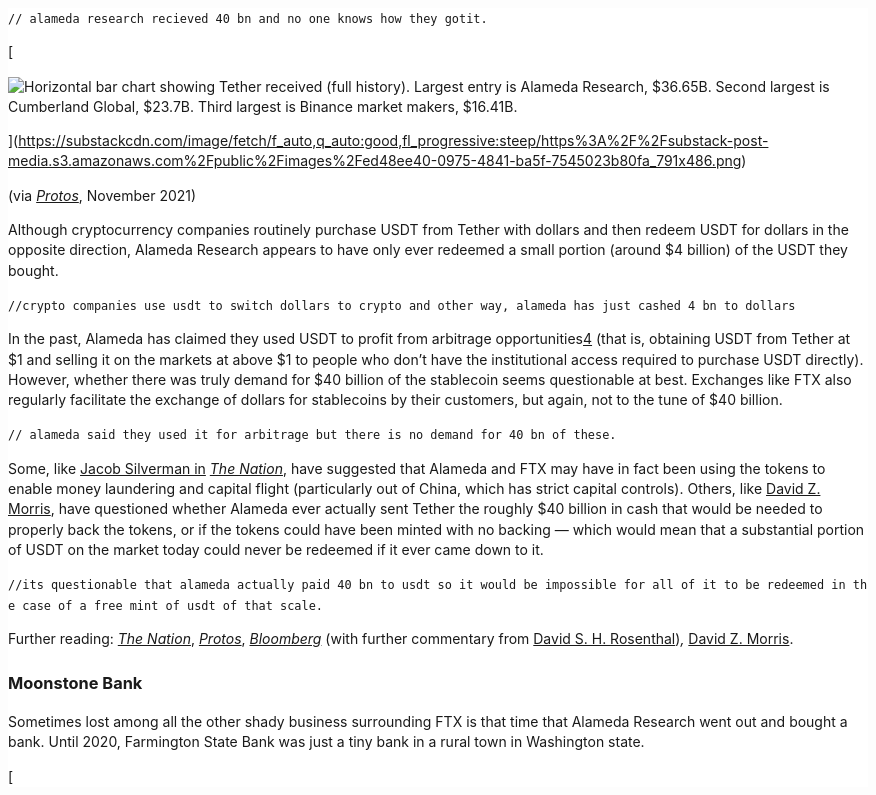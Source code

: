 	// alameda research recieved 40 bn and no one knows how they gotit.

[

![Horizontal bar chart showing Tether received (full history). Largest entry is Alameda Research, $36.65B. Second largest is Cumberland Global, $23.7B. Third largest is Binance market makers, $16.41B.](https://substackcdn.com/image/fetch/w_1456,c_limit,f_auto,q_auto:good,fl_progressive:steep/https%3A%2F%2Fsubstack-post-media.s3.amazonaws.com%2Fpublic%2Fimages%2Fed48ee40-0975-4841-ba5f-7545023b80fa_791x486.png "Horizontal bar chart showing Tether received (full history). Largest entry is Alameda Research, $36.65B. Second largest is Cumberland Global, $23.7B. Third largest is Binance market makers, $16.41B.")



](https://substackcdn.com/image/fetch/f_auto,q_auto:good,fl_progressive:steep/https%3A%2F%2Fsubstack-post-media.s3.amazonaws.com%2Fpublic%2Fimages%2Fed48ee40-0975-4841-ba5f-7545023b80fa_791x486.png)

(via _[Protos](https://protos.com/tether-papers-crypto-stablecoin-usdt-investigation-analysis/)_, November 2021)

Although cryptocurrency companies routinely purchase USDT from Tether with dollars and then redeem USDT for dollars in the opposite direction, Alameda Research appears to have only ever redeemed a small portion (around $4 billion) of the USDT they bought.

	//crypto companies use usdt to switch dollars to crypto and other way, alameda has just cashed 4 bn to dollars

In the past, Alameda has claimed they used USDT to profit from arbitrage opportunities[4](https://newsletter.mollywhite.net/p/the-stones-left-unturned#footnote-4-138680940) (that is, obtaining USDT from Tether at $1 and selling it on the markets at above $1 to people who don’t have the institutional access required to purchase USDT directly). However, whether there was truly demand for $40 billion of the stablecoin seems questionable at best. Exchanges like FTX also regularly facilitate the exchange of dollars for stablecoins by their customers, but again, not to the tune of $40 billion.

	// alameda said they used it for arbitrage but there is no demand for 40 bn of these.

Some, like [Jacob Silverman in](https://www.thenation.com/article/society/the-sbf-verdict-and-cryptos-unindicted-scam-network/) _[The Nation](https://www.thenation.com/article/society/the-sbf-verdict-and-cryptos-unindicted-scam-network/)_, have suggested that Alameda and FTX may have in fact been using the tokens to enable money laundering and capital flight (particularly out of China, which has strict capital controls). Others, like [David Z. Morris](https://davidzmorris.substack.com/i/138634170/alamedas-massive-tether-printing), have questioned whether Alameda ever actually sent Tether the roughly $40 billion in cash that would be needed to properly back the tokens, or if the tokens could have been minted with no backing — which would mean that a substantial portion of USDT on the market today could never be redeemed if it ever came down to it.

	//its questionable that alameda actually paid 40 bn to usdt so it would be impossible for all of it to be redeemed in the case of a free mint of usdt of that scale.

Further reading: _[The Nation](https://www.thenation.com/article/society/the-sbf-verdict-and-cryptos-unindicted-scam-network/)_, _[Protos](https://protos.com/what-did-alameda-research-do-with-40b-in-usdt/)_, _[Bloomberg](https://www.bloomberg.com/news/articles/2023-10-30/bankman-fried-trial-renews-speculation-about-alameda-s-tether-usdt-pile)_ (with further commentary from [David S. H. Rosenthal](https://blog.dshr.org/2023/11/alamedas-on-ramp.html))_,_ [David Z. Morris](https://davidzmorris.substack.com/i/138634170/alamedas-massive-tether-printing).

### Moonstone Bank

Sometimes lost among all the other shady business surrounding FTX is that time that Alameda Research went out and bought a bank. Until 2020, Farmington State Bank was just a tiny bank in a rural town in Washington state.

[
